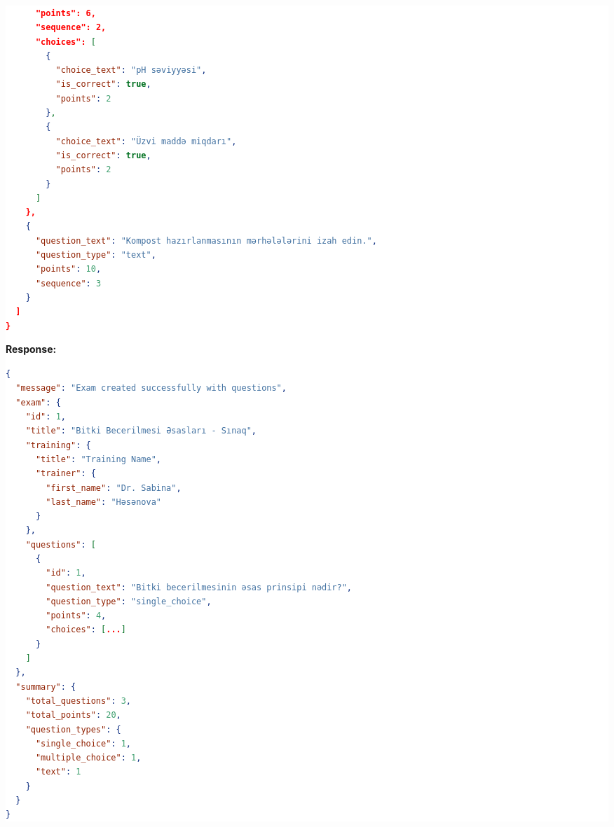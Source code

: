 ```json
      "points": 6,
      "sequence": 2,
      "choices": [
        {
          "choice_text": "pH səviyyəsi",
          "is_correct": true,
          "points": 2
        },
        {
          "choice_text": "Üzvi maddə miqdarı",
          "is_correct": true,
          "points": 2
        }
      ]
    },
    {
      "question_text": "Kompost hazırlanmasının mərhələlərini izah edin.",
      "question_type": "text",
      "points": 10,
      "sequence": 3
    }
  ]
}
```

**Response:**
```json
{
  "message": "Exam created successfully with questions",
  "exam": {
    "id": 1,
    "title": "Bitki Becerilmesi Əsasları - Sınaq",
    "training": {
      "title": "Training Name",
      "trainer": {
        "first_name": "Dr. Sabina",
        "last_name": "Həsənova"
      }
    },
    "questions": [
      {
        "id": 1,
        "question_text": "Bitki becerilmesinin əsas prinsipi nədir?",
        "question_type": "single_choice",
        "points": 4,
        "choices": [...]
      }
    ]
  },
  "summary": {
    "total_questions": 3,
    "total_points": 20,
    "question_types": {
      "single_choice": 1,
      "multiple_choice": 1,
      "text": 1
    }
  }
}
```

